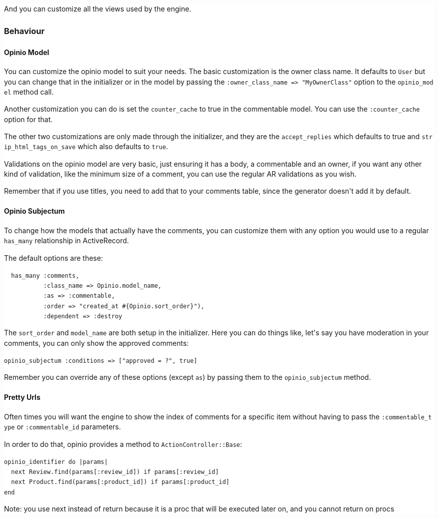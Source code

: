 And you can customize all the views used by the engine.

### Behaviour ###

#### Opinio Model ####

You can customize the opinio model to suit your needs. The basic customization is the owner class name. It defaults to `User` but you can change that in the initializer or in the model by passing the `:owner_class_name => "MyOwnerClass"` option to the `opinio_model` method call.

Another customization you can do is set the `counter_cache` to true in the commentable model. You can use the `:counter_cache` option for that.

The other two customizations are only made through the initializer, and they are the `accept_replies` which defaults to true and `strip_html_tags_on_save` which also defaults to `true`.

Validations on the opinio model are very basic, just ensuring it has a body, a commentable and an owner, if you want any other kind of validation, like the minimum size of a comment, you can use the regular AR validations as you wish.

Remember that if you use titles, you need to add that to your comments table, since the generator doesn't add it by default.

#### Opinio Subjectum ####

To change how the models that actually have the comments, you can customize them with any option you would use to a regular `has_many` relationship in ActiveRecord.

The default options are these:

      has_many :comments,
               :class_name => Opinio.model_name,
               :as => :commentable,
               :order => "created_at #{Opinio.sort_order}"),
               :dependent => :destroy

The `sort_order` and `model_name` are both setup in the initializer. Here you can do things like, let's say you have moderation in your comments, you can only show the approved comments:

    opinio_subjectum :conditions => ["approved = ?", true]

Remember you can override any of these options (except `as`) by passing them to the `opinio_subjectum` method.

#### Pretty Urls ####

Often times you will want the engine to show the index of comments for a specific item
without having to pass the `:commentable_type` or `:commentable_id` parameters.

In order to do that, opinio provides a method to `ActionController::Base`:

    opinio_identifier do |params|
      next Review.find(params[:review_id]) if params[:review_id]
      next Product.find(params[:product_id]) if params[:product_id]
    end

Note: you use next instead of return because it is a proc that will be executed later on, and you cannot return on procs
